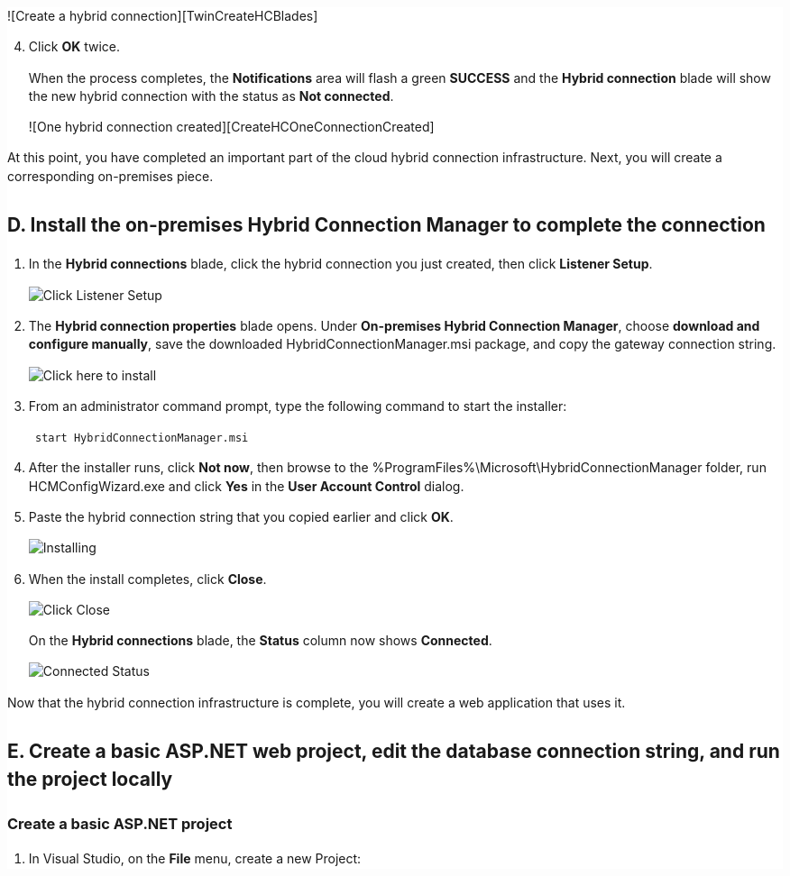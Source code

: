   ![Create a hybrid connection][TwinCreateHCBlades]


4. Click **OK** twice.

    When the process completes, the **Notifications** area will flash a green **SUCCESS** and the **Hybrid connection** blade will show the new hybrid connection with the status as **Not connected**.

    ![One hybrid connection created][CreateHCOneConnectionCreated]


At this point, you have completed an important part of the cloud hybrid connection infrastructure. Next, you will create a corresponding on-premises piece.

<a name="InstallHCM"></a>

## D. Install the on-premises Hybrid Connection Manager to complete the connection

1. In the **Hybrid connections** blade, click the hybrid connection you just created, then click **Listener Setup**.
	
	![Click Listener Setup](./media/app-service-hybrid-connections-manager-install/D04ClickListenerSetup.png)
	
4. The **Hybrid connection properties** blade opens. Under **On-premises Hybrid Connection Manager**, choose **download and configure manually**, save the downloaded HybridConnectionManager.msi package, and copy the gateway connection string.
	
	![Click here to install](./media/app-service-hybrid-connections-manager-install/D05ClickToInstallHCM.png)
	
5. From an administrator command prompt, type the following command to start the installer:

		start HybridConnectionManager.msi
 
7. After the installer runs, click **Not now**, then browse to the %ProgramFiles%\Microsoft\HybridConnectionManager folder, run HCMConfigWizard.exe and click **Yes** in the **User Account Control** dialog.
		
7. Paste the hybrid connection string that you copied earlier and click **OK**. 
	
	![Installing](./media/app-service-hybrid-connections-manager-install/D08aHCMInstallManual.png)
	
8. When the install completes, click **Close**.
	
	![Click Close](./media/app-service-hybrid-connections-manager-install/D09HCMInstallComplete.png)
	
	On the **Hybrid connections** blade, the **Status** column now shows **Connected**. 
	
	![Connected Status](./media/app-service-hybrid-connections-manager-install/D10HCStatusConnected.png)

Now that the hybrid connection infrastructure is complete, you will create a web application that uses it.

<a name="CreateASPNET"></a>

## E. Create a basic ASP.NET web project, edit the database connection string, and run the project locally
### Create a basic ASP.NET project
1. In Visual Studio, on the **File** menu, create a new Project:
